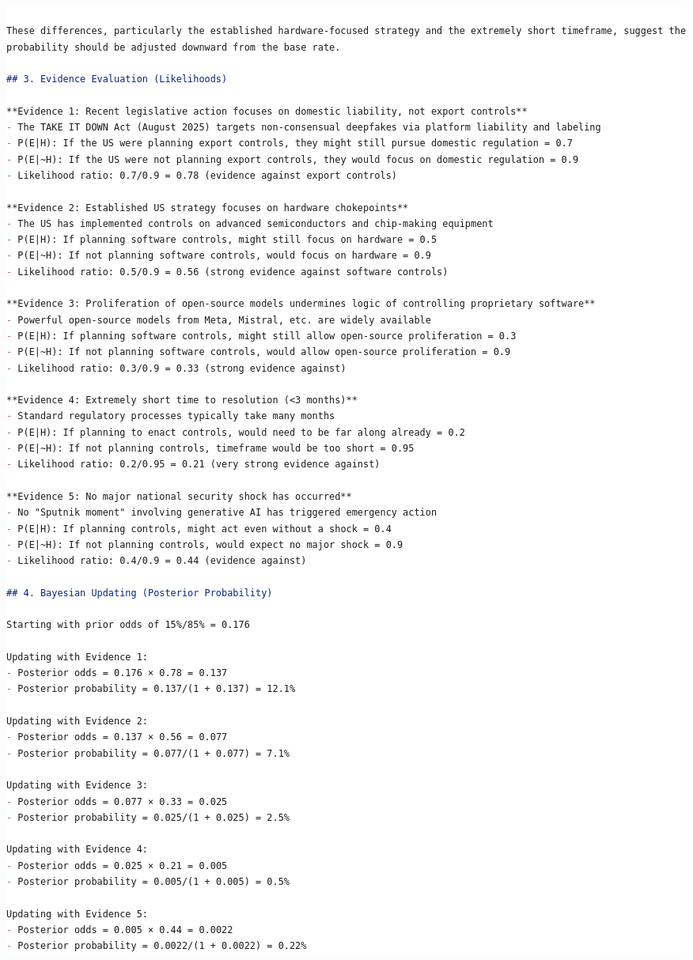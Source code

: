 ```md

These differences, particularly the established hardware-focused strategy and the extremely short timeframe, suggest the probability should be adjusted downward from the base rate.

## 3. Evidence Evaluation (Likelihoods)

**Evidence 1: Recent legislative action focuses on domestic liability, not export controls**
- The TAKE IT DOWN Act (August 2025) targets non-consensual deepfakes via platform liability and labeling
- P(E|H): If the US were planning export controls, they might still pursue domestic regulation = 0.7
- P(E|~H): If the US were not planning export controls, they would focus on domestic regulation = 0.9
- Likelihood ratio: 0.7/0.9 = 0.78 (evidence against export controls)

**Evidence 2: Established US strategy focuses on hardware chokepoints**
- The US has implemented controls on advanced semiconductors and chip-making equipment
- P(E|H): If planning software controls, might still focus on hardware = 0.5
- P(E|~H): If not planning software controls, would focus on hardware = 0.9
- Likelihood ratio: 0.5/0.9 = 0.56 (strong evidence against software controls)

**Evidence 3: Proliferation of open-source models undermines logic of controlling proprietary software**
- Powerful open-source models from Meta, Mistral, etc. are widely available
- P(E|H): If planning software controls, might still allow open-source proliferation = 0.3
- P(E|~H): If not planning software controls, would allow open-source proliferation = 0.9
- Likelihood ratio: 0.3/0.9 = 0.33 (strong evidence against)

**Evidence 4: Extremely short time to resolution (<3 months)**
- Standard regulatory processes typically take many months
- P(E|H): If planning to enact controls, would need to be far along already = 0.2
- P(E|~H): If not planning controls, timeframe would be too short = 0.95
- Likelihood ratio: 0.2/0.95 = 0.21 (very strong evidence against)

**Evidence 5: No major national security shock has occurred**
- No "Sputnik moment" involving generative AI has triggered emergency action
- P(E|H): If planning controls, might act even without a shock = 0.4
- P(E|~H): If not planning controls, would expect no major shock = 0.9
- Likelihood ratio: 0.4/0.9 = 0.44 (evidence against)

## 4. Bayesian Updating (Posterior Probability)

Starting with prior odds of 15%/85% = 0.176

Updating with Evidence 1:
- Posterior odds = 0.176 × 0.78 = 0.137
- Posterior probability = 0.137/(1 + 0.137) = 12.1%

Updating with Evidence 2:
- Posterior odds = 0.137 × 0.56 = 0.077
- Posterior probability = 0.077/(1 + 0.077) = 7.1%

Updating with Evidence 3:
- Posterior odds = 0.077 × 0.33 = 0.025
- Posterior probability = 0.025/(1 + 0.025) = 2.5%

Updating with Evidence 4:
- Posterior odds = 0.025 × 0.21 = 0.005
- Posterior probability = 0.005/(1 + 0.005) = 0.5%

Updating with Evidence 5:
- Posterior odds = 0.005 × 0.44 = 0.0022
- Posterior probability = 0.0022/(1 + 0.0022) = 0.22%
```